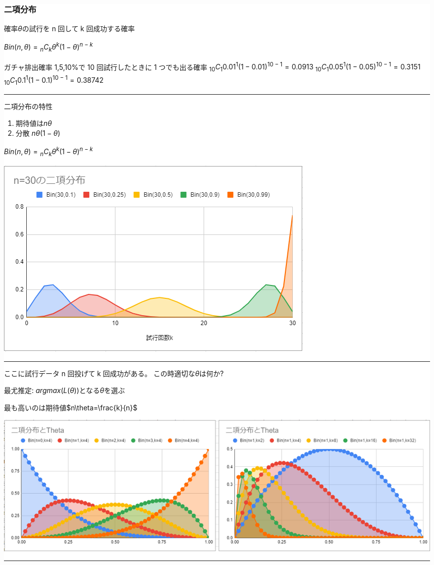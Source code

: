 
### 二項分布

確率$\theta$の試行を n 回して k 回成功する確率

$Bin(n, \theta) = {}_nC_k \theta^k(1-\theta)^{n-k}$

ガチャ排出確率 1,5,10%で 10 回試行したときに 1 つでも出る確率
${}_{10}C_1 0.01^1(1-0.01)^{10-1} = 0.0913$
${}_{10}C_1 0.05^1(1-0.05)^{10-1} = 0.3151$
${}_{10}C_1 0.1^1(1-0.1)^{10-1} = 0.38742$

---

二項分布の特性

1. 期待値は$n\theta$
1. 分散 $n\theta(1-\theta)$

$Bin(n, \theta) = {}_nC_k \theta^k(1-\theta)^{n-k}$

![](img/03_binorm_n30.png)

---

ここに試行データ n 回投げて k 回成功がある。
この時適切な$\theta$は何か?

最尤推定: $argmax(L(\theta))$となる$\theta$を選ぶ

最も高いのは期待値$n\theta=\frac{k}{n}$

![](img/03_binorm.png)

---